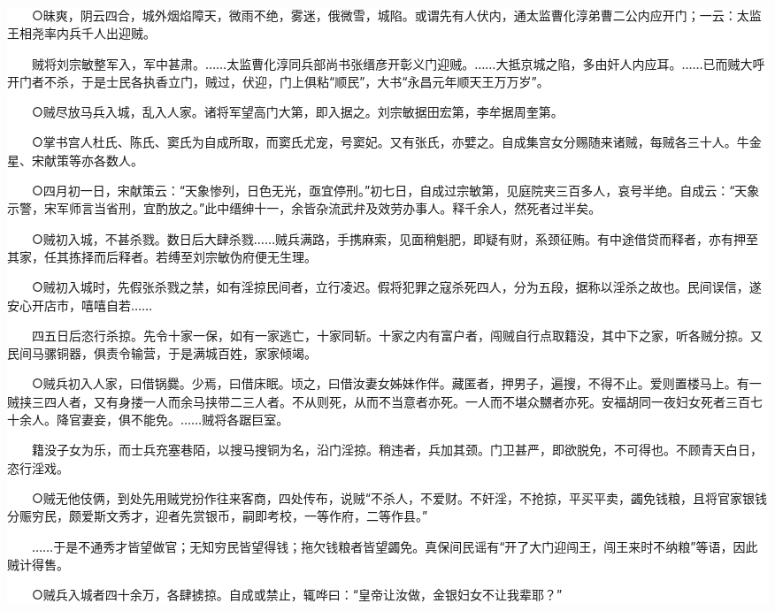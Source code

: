 　　○昧爽，阴云四合，城外烟焰障天，微雨不绝，雾迷，俄微雪，城陷。或谓先有人伏内，通太监曹化淳弟曹二公内应开门；一云：太监王相尧率内兵千人出迎贼。

　　贼将刘宗敏整军入，军中甚肃。……太监曹化淳同兵部尚书张缙彦开彰义门迎贼。……大抵京城之陷，多由奸人内应耳。……已而贼大呼开门者不杀，于是士民各执香立门，贼过，伏迎，门上俱粘“顺民”，大书“永昌元年顺天王万万岁”。

　　○贼尽放马兵入城，乱入人家。诸将军望高门大第，即入据之。刘宗敏据田宏第，李牟据周奎第。

　　○掌书宫人杜氏、陈氏、窦氏为自成所取，而窦氏尤宠，号窦妃。又有张氏，亦嬖之。自成集宫女分赐随来诸贼，每贼各三十人。牛金星、宋献策等亦各数人。

　　○四月初一日，宋献策云：“天象惨列，日色无光，亟宜停刑。”初七日，自成过宗敏第，见庭院夹三百多人，哀号半绝。自成云：“天象示警，宋军师言当省刑，宜酌放之。”此中缙绅十一，余皆杂流武弁及效劳办事人。释千余人，然死者过半矣。

　　○贼初入城，不甚杀戮。数日后大肆杀戮……贼兵满路，手携麻索，见面稍魁肥，即疑有财，系颈征贿。有中途借贷而释者，亦有押至其家，任其拣择而后释者。若缚至刘宗敏伪府便无生理。

　　○贼初入城时，先假张杀戮之禁，如有淫掠民间者，立行凌迟。假将犯罪之寇杀死四人，分为五段，据称以淫杀之故也。民间误信，遂安心开店市，嘻嘻自若……

　　四五日后恣行杀掠。先令十家一保，如有一家逃亡，十家同斩。十家之内有富户者，闯贼自行点取籍没，其中下之家，听各贼分掠。又民间马骡铜器，俱责令输营，于是满城百姓，家家倾竭。

　　○贼兵初入人家，曰借锅爨。少焉，曰借床眠。顷之，曰借汝妻女姊妹作伴。藏匿者，押男子，遍搜，不得不止。爱则置楼马上。有一贼挟三四人者，又有身搂一人而余马挟带二三人者。不从则死，从而不当意者亦死。一人而不堪众嬲者亦死。安福胡同一夜妇女死者三百七十余人。降官妻妾，俱不能免。……贼将各踞巨室。

　　籍没子女为乐，而士兵充塞巷陌，以搜马搜铜为名，沿门淫掠。稍违者，兵加其颈。门卫甚严，即欲脱免，不可得也。不顾青天白日，恣行淫戏。

　　○贼无他伎俩，到处先用贼党扮作往来客商，四处传布，说贼“不杀人，不爱财。不奸淫，不抢掠，平买平卖，蠲免钱粮，且将官家银钱分赈穷民，颇爱斯文秀才，迎者先赏银币，嗣即考校，一等作府，二等作县。”

　　……于是不通秀才皆望做官；无知穷民皆望得钱；拖欠钱粮者皆望蠲免。真保间民谣有“开了大门迎闯王，闯王来时不纳粮”等语，因此贼计得售。

　　○贼兵入城者四十余万，各肆掳掠。自成或禁止，辄哗曰：“皇帝让汝做，金银妇女不让我辈耶？”